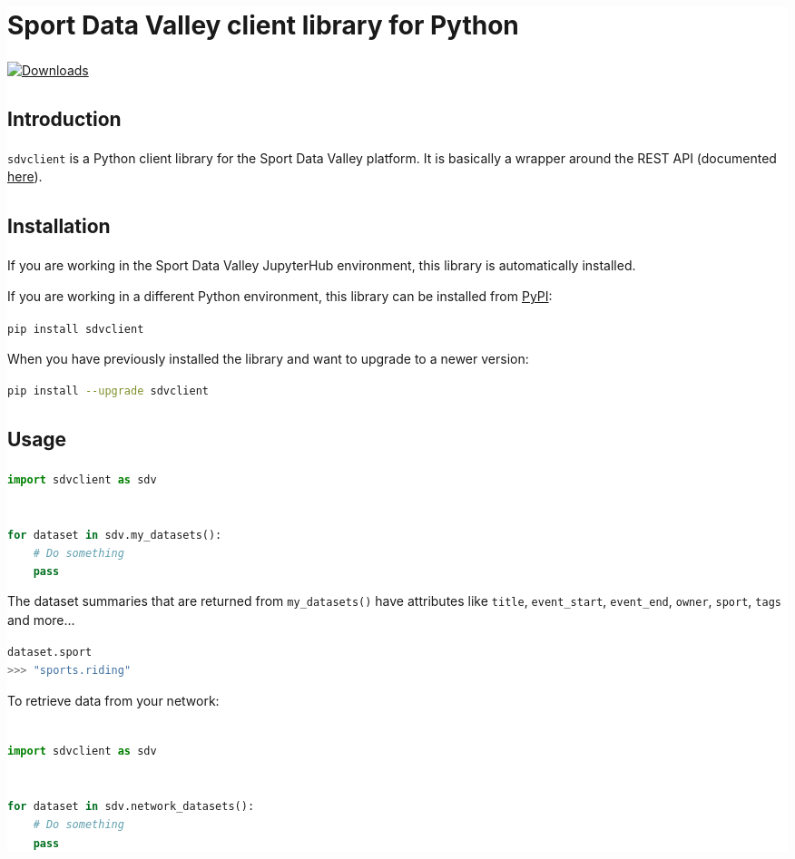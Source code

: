 # Sport Data Valley client library for Python

[![Downloads](https://pepy.tech/badge/sdvclient)](https://pepy.tech/project/sdvclient)

## Introduction
`sdvclient` is a Python client library for the Sport Data Valley platform.
It is basically a wrapper around the REST API (documented [here](https://app.sportdatavalley.nl/api-docs/index.html)).

## Installation
If you are working in the Sport Data Valley JupyterHub environment, this library is automatically installed.

If you are working in a different Python environment, this library can be installed from [PyPI](https://pypi.org/project/sdvclient/):
```bash
pip install sdvclient
```

When you have previously installed the library and want to upgrade to a newer version:
```bash
pip install --upgrade sdvclient
```

## Usage
```python
import sdvclient as sdv


for dataset in sdv.my_datasets():
    # Do something
    pass
```
The dataset summaries that are returned from `my_datasets()` have attributes like `title`, `event_start`, `event_end`, `owner`, `sport`, `tags` and more...
```python
dataset.sport
>>> "sports.riding"
```

To retrieve data from your network:

```python

import sdvclient as sdv


for dataset in sdv.network_datasets():
    # Do something
    pass
```
